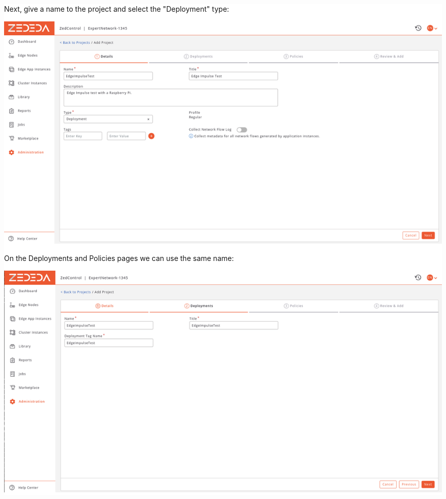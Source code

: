 Next, give a name to the project and select the "Deployment" type:

![Add project](../.gitbook/assets/zededa-model-monitoring/01-02-add-project.png)

On the Deployments and Policies pages we can use the same name:

![Add project / Deployments](../.gitbook/assets/zededa-model-monitoring/01-03-add-project-deployments.png)
